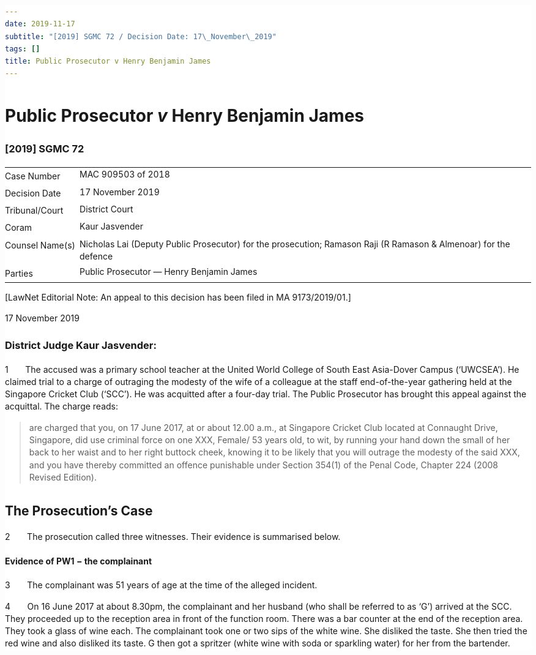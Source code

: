 ```yaml
---
date: 2019-11-17
subtitle: "[2019] SGMC 72 / Decision Date: 17\_November\_2019"
tags: []
title: Public Prosecutor v Henry Benjamin James
---
```

# Public Prosecutor _v_ Henry Benjamin James  

### \[2019\] SGMC 72

<table id="info-table"><tbody><tr class="info-row"><td class="txt-label" style="padding: 4px 0px; white-space: nowrap" valign="top">Case Number</td><td class="txt-body">MAC 909503 of 2018</td></tr><tr class="info-row"><td class="txt-label" style="padding: 4px 0px; white-space: nowrap" valign="top">Decision Date</td><td class="txt-body">17 November 2019</td></tr><tr class="info-row"><td class="txt-label" style="padding: 4px 0px; white-space: nowrap" valign="top">Tribunal/Court</td><td class="txt-body">District Court</td></tr><tr class="info-row"><td class="txt-label" style="padding: 4px 0px; white-space: nowrap" valign="top">Coram</td><td class="txt-body">Kaur Jasvender</td></tr><tr class="info-row"><td class="txt-label" style="padding: 4px 0px; white-space: nowrap" valign="top">Counsel Name(s)</td><td class="txt-body">Nicholas Lai (Deputy Public Prosecutor) for the prosecution; Ramason Raji (R Ramason &amp; Almenoar) for the defence</td></tr><tr class="info-row"><td class="txt-label" style="padding: 4px 0px; white-space: nowrap" valign="top">Parties</td><td class="txt-body">Public Prosecutor — Henry Benjamin James</td></tr></tbody></table>

\[LawNet Editorial Note: An appeal to this decision has been filed in MA 9173/2019/01.\]

17 November 2019

### District Judge Kaur Jasvender:

1       The accused was a primary school teacher at the United World College of South East Asia-Dover Campus (‘UWCSEA’). He claimed trial to a charge of outraging the modesty of the wife of a colleague at the staff end-of-the-year gathering held at the Singapore Cricket Club (‘SCC’). He was acquitted after a four-day trial. The Public Prosecutor has brought this appeal against the acquittal. The charge reads:

> are charged that you, on 17 June 2017, at or about 12.00 a.m., at Singapore Cricket Club located at Connaught Drive, Singapore, did use criminal force on one XXX, Female/ 53 years old, to wit, by running your hand down the small of her back to her waist and to her right buttock cheek, knowing it to be likely that you will outrage the modesty of the said XXX, and you have thereby committed an offence punishable under Section 354(1) of the Penal Code, Chapter 224 (2008 Revised Edition).

## The Prosecution’s Case

2       The prosecution called three witnesses. Their evidence is summarised below.

#### Evidence of PW1 − the complainant

3       The complainant was 51 years of age at the time of the alleged incident.

4       On 16 June 2017 at about 8.30pm, the complainant and her husband (who shall be referred to as ‘G’) arrived at the SCC. They proceeded up to the reception area in front of the function room. There was a bar counter at the end of the reception area. They took a glass of wine each. The complainant took one or two sips of the white wine. She disliked the taste. She then tried the red wine and also disliked its taste. G then got a spritzer (white wine with soda or sparkling water) for her from the bartender.


[^1]: NE 21 May 2019 at pgs 92-94.
[^2]: NE 21 May 2019, pg 143 at lines 2-14.
[^3]: NE 22 May 2019 at pg 52-53.
[^4]: NE 2 May 2019, pg 59 at line 12.
[^5]: NE 2 May 2019, pg 66, lines 10-17.